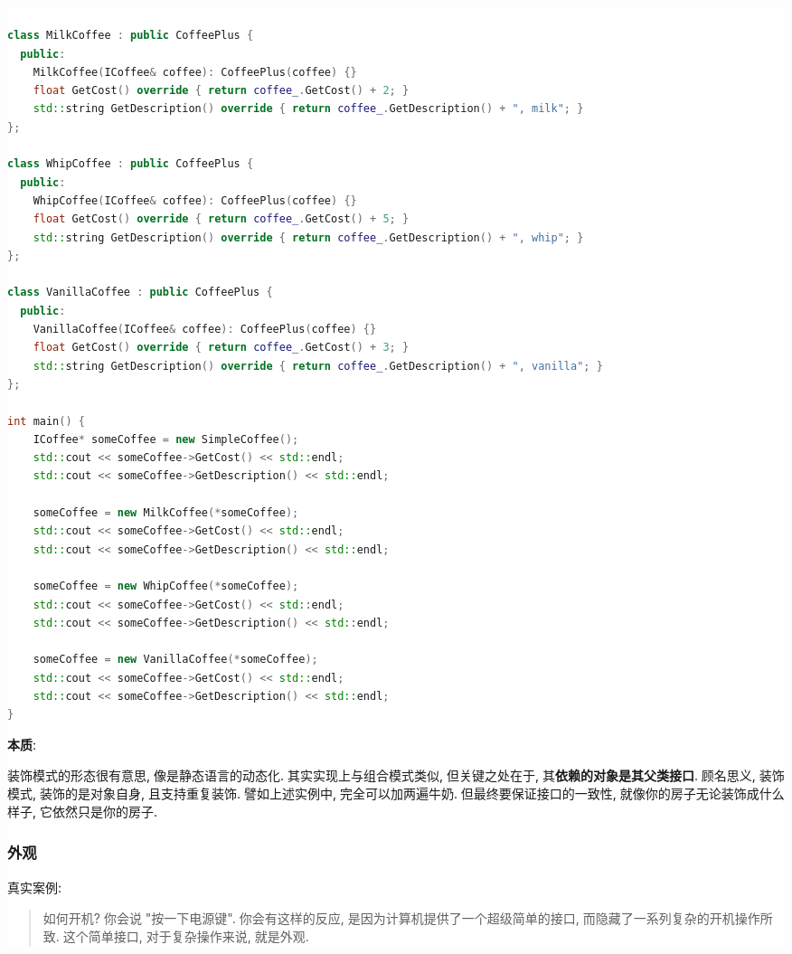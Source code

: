 ```c++

class MilkCoffee : public CoffeePlus {
  public:
	MilkCoffee(ICoffee& coffee): CoffeePlus(coffee) {}
	float GetCost() override { return coffee_.GetCost() + 2; }
	std::string GetDescription() override { return coffee_.GetDescription() + ", milk"; }
};

class WhipCoffee : public CoffeePlus {
  public:
	WhipCoffee(ICoffee& coffee): CoffeePlus(coffee) {}
	float GetCost() override { return coffee_.GetCost() + 5; }
	std::string GetDescription() override { return coffee_.GetDescription() + ", whip"; }
};

class VanillaCoffee : public CoffeePlus {
  public:
	VanillaCoffee(ICoffee& coffee): CoffeePlus(coffee) {}
	float GetCost() override { return coffee_.GetCost() + 3; }
	std::string GetDescription() override { return coffee_.GetDescription() + ", vanilla"; }
};

int main() {
	ICoffee* someCoffee = new SimpleCoffee();
	std::cout << someCoffee->GetCost() << std::endl;
	std::cout << someCoffee->GetDescription() << std::endl;

	someCoffee = new MilkCoffee(*someCoffee);
	std::cout << someCoffee->GetCost() << std::endl;
	std::cout << someCoffee->GetDescription() << std::endl;

	someCoffee = new WhipCoffee(*someCoffee);
	std::cout << someCoffee->GetCost() << std::endl;
	std::cout << someCoffee->GetDescription() << std::endl;

	someCoffee = new VanillaCoffee(*someCoffee);
	std::cout << someCoffee->GetCost() << std::endl;
	std::cout << someCoffee->GetDescription() << std::endl;
}
```

**本质**:

装饰模式的形态很有意思, 像是静态语言的动态化. 其实实现上与组合模式类似, 但关键之处在于, 其**依赖的对象是其父类接口**. 顾名思义, 装饰模式, 装饰的是对象自身, 且支持重复装饰. 譬如上述实例中, 完全可以加两遍牛奶. 但最终要保证接口的一致性, 就像你的房子无论装饰成什么样子, 它依然只是你的房子.

### 外观

真实案例:

> 如何开机? 你会说 "按一下电源键". 你会有这样的反应, 是因为计算机提供了一个超级简单的接口, 而隐藏了一系列复杂的开机操作所致. 这个简单接口, 对于复杂操作来说, 就是外观.
